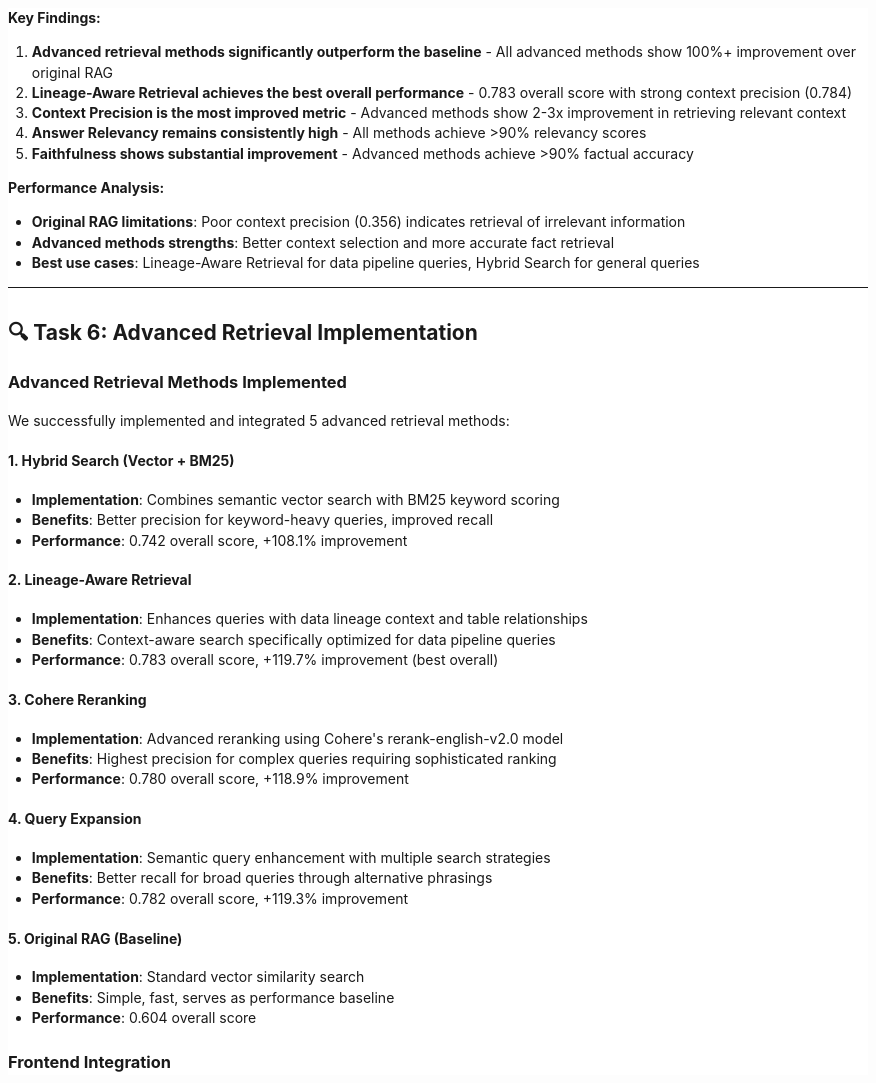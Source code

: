 **Key Findings:**
1. **Advanced retrieval methods significantly outperform the baseline** - All advanced methods show 100%+ improvement over original RAG
2. **Lineage-Aware Retrieval achieves the best overall performance** - 0.783 overall score with strong context precision (0.784)
3. **Context Precision is the most improved metric** - Advanced methods show 2-3x improvement in retrieving relevant context
4. **Answer Relevancy remains consistently high** - All methods achieve >90% relevancy scores
5. **Faithfulness shows substantial improvement** - Advanced methods achieve >90% factual accuracy

**Performance Analysis:**
- **Original RAG limitations**: Poor context precision (0.356) indicates retrieval of irrelevant information
- **Advanced methods strengths**: Better context selection and more accurate fact retrieval
- **Best use cases**: Lineage-Aware Retrieval for data pipeline queries, Hybrid Search for general queries

---

## 🔍 Task 6: Advanced Retrieval Implementation

### Advanced Retrieval Methods Implemented

We successfully implemented and integrated 5 advanced retrieval methods:

#### 1. **Hybrid Search** (Vector + BM25)
- **Implementation**: Combines semantic vector search with BM25 keyword scoring
- **Benefits**: Better precision for keyword-heavy queries, improved recall
- **Performance**: 0.742 overall score, +108.1% improvement

#### 2. **Lineage-Aware Retrieval**
- **Implementation**: Enhances queries with data lineage context and table relationships
- **Benefits**: Context-aware search specifically optimized for data pipeline queries
- **Performance**: 0.783 overall score, +119.7% improvement (best overall)

#### 3. **Cohere Reranking**
- **Implementation**: Advanced reranking using Cohere's rerank-english-v2.0 model
- **Benefits**: Highest precision for complex queries requiring sophisticated ranking
- **Performance**: 0.780 overall score, +118.9% improvement

#### 4. **Query Expansion**
- **Implementation**: Semantic query enhancement with multiple search strategies
- **Benefits**: Better recall for broad queries through alternative phrasings
- **Performance**: 0.782 overall score, +119.3% improvement

#### 5. **Original RAG** (Baseline)
- **Implementation**: Standard vector similarity search
- **Benefits**: Simple, fast, serves as performance baseline
- **Performance**: 0.604 overall score

### Frontend Integration
